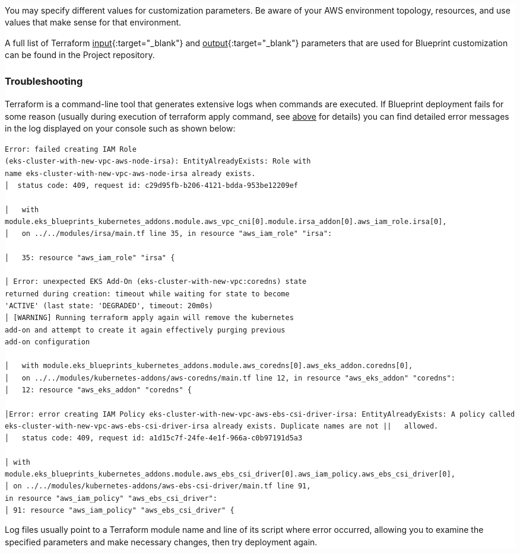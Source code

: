 You may specify different values for customization parameters. Be aware
of your AWS environment topology, resources, and use values that make
sense for that environment.

A full list of Terraform
[input](https://github.com/aws-solutions-library-samples/guidance-for-automated-provisioning-of-amazon-elastic-kubernetes-service-using-terraform#inputs){:target="_blank"}
and
[output](https://github.com/aws-solutions-library-samples/guidance-for-automated-provisioning-of-amazon-elastic-kubernetes-service-using-terraform#outputs){:target="_blank"}
parameters that are used for Blueprint customization can be found in the
Project repository.

### Troubleshooting

Terraform is a command-line tool that generates extensive logs when
commands are executed. If Blueprint deployment fails for some reason
(usually during execution of terraform apply command, see
[above](#running-argo-cd-eks-terraform-blueprint) for details) you can
find detailed error messages in the log displayed on your console such
as shown below:
```console
Error: failed creating IAM Role
(eks-cluster-with-new-vpc-aws-node-irsa): EntityAlreadyExists: Role with
name eks-cluster-with-new-vpc-aws-node-irsa already exists.
│  status code: 409, request id: c29d95fb-b206-4121-bdda-953be12209ef

│   with
module.eks_blueprints_kubernetes_addons.module.aws_vpc_cni[0].module.irsa_addon[0].aws_iam_role.irsa[0],
│   on ../../modules/irsa/main.tf line 35, in resource "aws_iam_role" "irsa":

│   35: resource "aws_iam_role" "irsa" {

│ Error: unexpected EKS Add-On (eks-cluster-with-new-vpc:coredns) state
returned during creation: timeout while waiting for state to become
'ACTIVE' (last state: 'DEGRADED', timeout: 20m0s)
│ [WARNING] Running terraform apply again will remove the kubernetes
add-on and attempt to create it again effectively purging previous
add-on configuration

│   with module.eks_blueprints_kubernetes_addons.module.aws_coredns[0].aws_eks_addon.coredns[0],
│   on ../../modules/kubernetes-addons/aws-coredns/main.tf line 12, in resource "aws_eks_addon" "coredns":
│   12: resource "aws_eks_addon" "coredns" {

│Error: error creating IAM Policy eks-cluster-with-new-vpc-aws-ebs-csi-driver-irsa: EntityAlreadyExists: A policy called eks-cluster-with-new-vpc-aws-ebs-csi-driver-irsa already exists. Duplicate names are not ||   allowed.
│   status code: 409, request id: a1d15c7f-24fe-4e1f-966a-c0b97191d5a3

│ with
module.eks_blueprints_kubernetes_addons.module.aws_ebs_csi_driver[0].aws_iam_policy.aws_ebs_csi_driver[0],
│ on ../../modules/kubernetes-addons/aws-ebs-csi-driver/main.tf line 91,
in resource "aws_iam_policy" "aws_ebs_csi_driver":
│ 91: resource "aws_iam_policy" "aws_ebs_csi_driver" {

```
Log files usually point to a Terraform module name and line of its
script where error occurred, allowing you to examine the specified
parameters and make necessary changes, then try deployment again.
